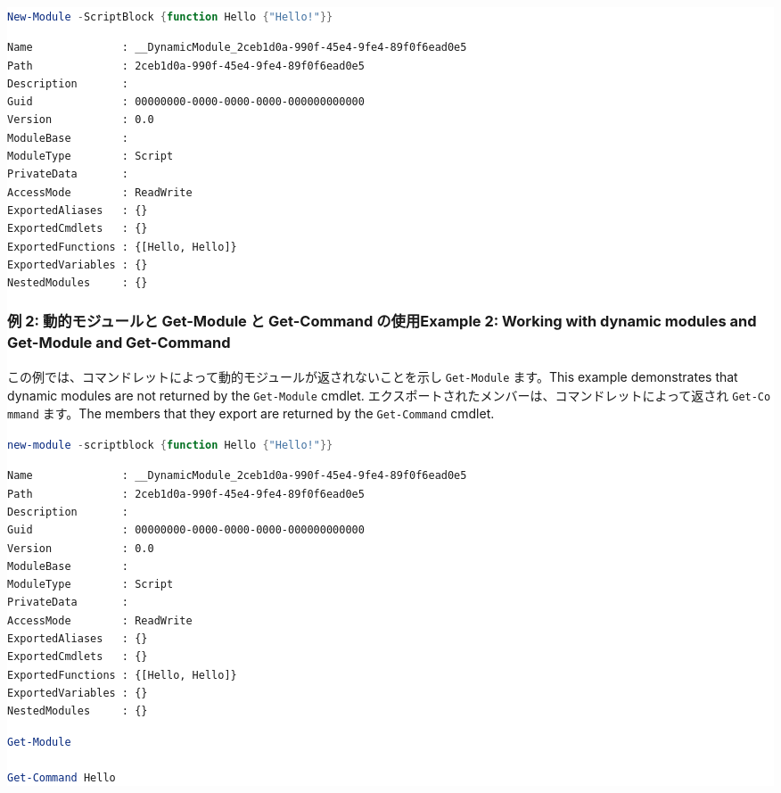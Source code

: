 ```powershell
New-Module -ScriptBlock {function Hello {"Hello!"}}
```

```Output
Name              : __DynamicModule_2ceb1d0a-990f-45e4-9fe4-89f0f6ead0e5
Path              : 2ceb1d0a-990f-45e4-9fe4-89f0f6ead0e5
Description       :
Guid              : 00000000-0000-0000-0000-000000000000
Version           : 0.0
ModuleBase        :
ModuleType        : Script
PrivateData       :
AccessMode        : ReadWrite
ExportedAliases   : {}
ExportedCmdlets   : {}
ExportedFunctions : {[Hello, Hello]}
ExportedVariables : {}
NestedModules     : {}
```

### <span data-ttu-id="bfd74-125">例 2: 動的モジュールと Get-Module と Get-Command の使用</span><span class="sxs-lookup"><span data-stu-id="bfd74-125">Example 2: Working with dynamic modules and Get-Module and Get-Command</span></span>

<span data-ttu-id="bfd74-126">この例では、コマンドレットによって動的モジュールが返されないことを示し `Get-Module` ます。</span><span class="sxs-lookup"><span data-stu-id="bfd74-126">This example demonstrates that dynamic modules are not returned by the `Get-Module` cmdlet.</span></span> <span data-ttu-id="bfd74-127">エクスポートされたメンバーは、コマンドレットによって返され `Get-Command` ます。</span><span class="sxs-lookup"><span data-stu-id="bfd74-127">The members that they export are returned by the `Get-Command` cmdlet.</span></span>

```powershell
new-module -scriptblock {function Hello {"Hello!"}}
```

```Output
Name              : __DynamicModule_2ceb1d0a-990f-45e4-9fe4-89f0f6ead0e5
Path              : 2ceb1d0a-990f-45e4-9fe4-89f0f6ead0e5
Description       :
Guid              : 00000000-0000-0000-0000-000000000000
Version           : 0.0
ModuleBase        :
ModuleType        : Script
PrivateData       :
AccessMode        : ReadWrite
ExportedAliases   : {}
ExportedCmdlets   : {}
ExportedFunctions : {[Hello, Hello]}
ExportedVariables : {}
NestedModules     : {}
```

```powershell
Get-Module

Get-Command Hello
```
